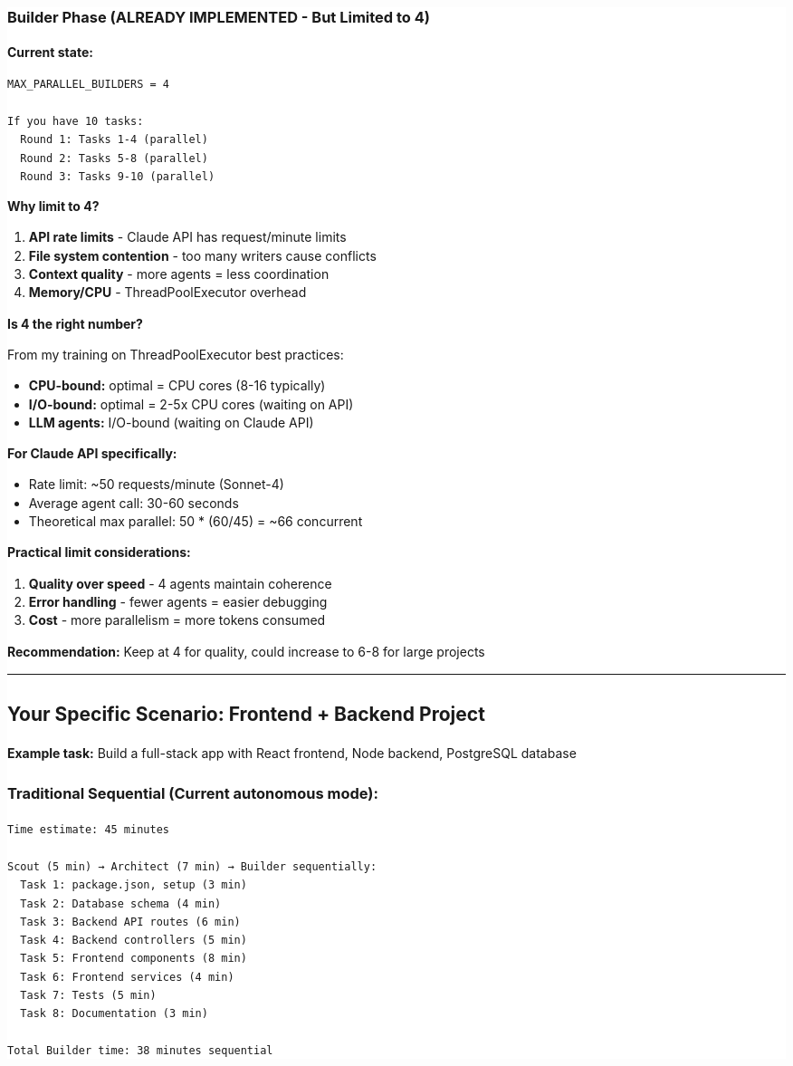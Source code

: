 ### Builder Phase (ALREADY IMPLEMENTED - But Limited to 4)

**Current state:**
```
MAX_PARALLEL_BUILDERS = 4

If you have 10 tasks:
  Round 1: Tasks 1-4 (parallel)
  Round 2: Tasks 5-8 (parallel)
  Round 3: Tasks 9-10 (parallel)
```

**Why limit to 4?**
1. **API rate limits** - Claude API has request/minute limits
2. **File system contention** - too many writers cause conflicts
3. **Context quality** - more agents = less coordination
4. **Memory/CPU** - ThreadPoolExecutor overhead

**Is 4 the right number?**

From my training on ThreadPoolExecutor best practices:
- **CPU-bound:** optimal = CPU cores (8-16 typically)
- **I/O-bound:** optimal = 2-5x CPU cores (waiting on API)
- **LLM agents:** I/O-bound (waiting on Claude API)

**For Claude API specifically:**
- Rate limit: ~50 requests/minute (Sonnet-4)
- Average agent call: 30-60 seconds
- Theoretical max parallel: 50 * (60/45) = ~66 concurrent

**Practical limit considerations:**
1. **Quality over speed** - 4 agents maintain coherence
2. **Error handling** - fewer agents = easier debugging
3. **Cost** - more parallelism = more tokens consumed

**Recommendation:** Keep at 4 for quality, could increase to 6-8 for large projects

---

## Your Specific Scenario: Frontend + Backend Project

**Example task:** Build a full-stack app with React frontend, Node backend, PostgreSQL database

### Traditional Sequential (Current autonomous mode):
```
Time estimate: 45 minutes

Scout (5 min) → Architect (7 min) → Builder sequentially:
  Task 1: package.json, setup (3 min)
  Task 2: Database schema (4 min)
  Task 3: Backend API routes (6 min)
  Task 4: Backend controllers (5 min)
  Task 5: Frontend components (8 min)
  Task 6: Frontend services (4 min)
  Task 7: Tests (5 min)
  Task 8: Documentation (3 min)

Total Builder time: 38 minutes sequential
```
